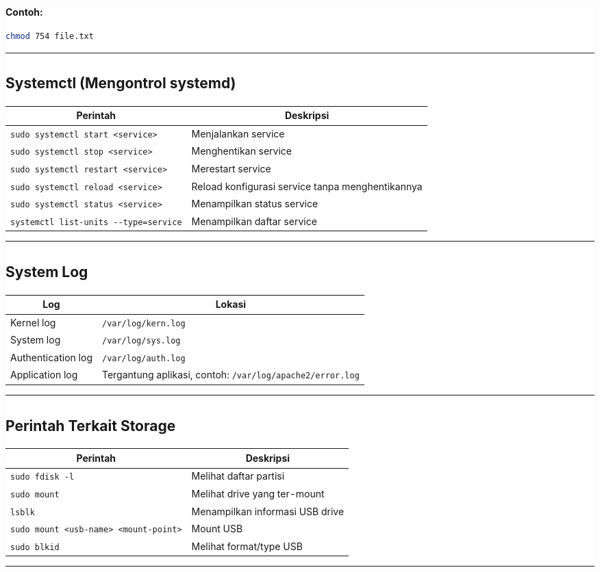 **Contoh:**

```bash
chmod 754 file.txt
```

---

## Systemctl (Mengontrol systemd)

|Perintah|Deskripsi|
|---|---|
|`sudo systemctl start <service>`|Menjalankan service|
|`sudo systemctl stop <service>`|Menghentikan service|
|`sudo systemctl restart <service>`|Merestart service|
|`sudo systemctl reload <service>`|Reload konfigurasi service tanpa menghentikannya|
|`sudo systemctl status <service>`|Menampilkan status service|
|`systemctl list-units --type=service`|Menampilkan daftar service|

---

## System Log

|Log|Lokasi|
|---|---|
|Kernel log|`/var/log/kern.log`|
|System log|`/var/log/sys.log`|
|Authentication log|`/var/log/auth.log`|
|Application log|Tergantung aplikasi, contoh: `/var/log/apache2/error.log`|

---

## Perintah Terkait Storage

| Perintah                              | Deskripsi                       |
| ------------------------------------- | ------------------------------- |
| `sudo fdisk -l`                       | Melihat daftar partisi          |
| `sudo mount`                          | Melihat drive yang ter-mount    |
| `lsblk`                               | Menampilkan informasi USB drive |
| `sudo mount <usb-name> <mount-point>` | Mount USB                       |
| `sudo blkid`                          | Melihat format/type USB         |

---